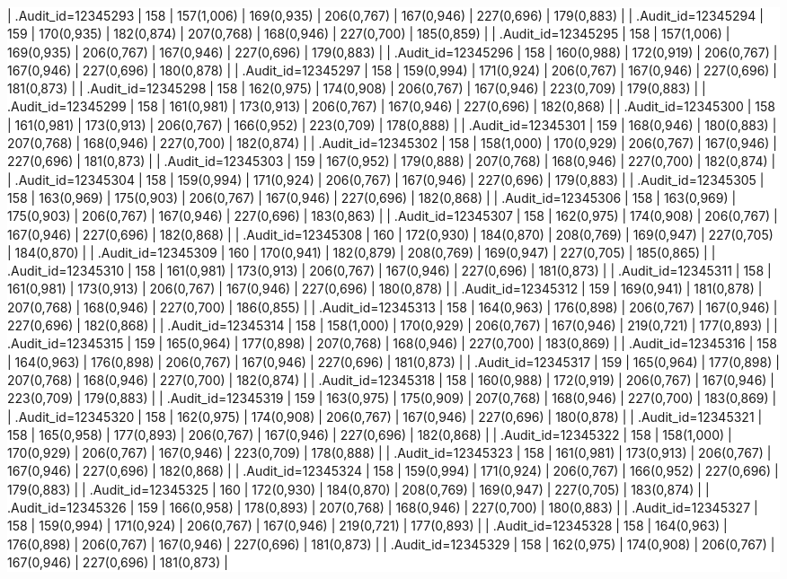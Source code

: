 | .Audit_id=12345293 | 158 | 157(1,006) | 169(0,935) | 206(0,767) | 167(0,946) | 227(0,696) | 179(0,883) |
| .Audit_id=12345294 | 159 | 170(0,935) | 182(0,874) | 207(0,768) | 168(0,946) | 227(0,700) | 185(0,859) |
| .Audit_id=12345295 | 158 | 157(1,006) | 169(0,935) | 206(0,767) | 167(0,946) | 227(0,696) | 179(0,883) |
| .Audit_id=12345296 | 158 | 160(0,988) | 172(0,919) | 206(0,767) | 167(0,946) | 227(0,696) | 180(0,878) |
| .Audit_id=12345297 | 158 | 159(0,994) | 171(0,924) | 206(0,767) | 167(0,946) | 227(0,696) | 181(0,873) |
| .Audit_id=12345298 | 158 | 162(0,975) | 174(0,908) | 206(0,767) | 167(0,946) | 223(0,709) | 179(0,883) |
| .Audit_id=12345299 | 158 | 161(0,981) | 173(0,913) | 206(0,767) | 167(0,946) | 227(0,696) | 182(0,868) |
| .Audit_id=12345300 | 158 | 161(0,981) | 173(0,913) | 206(0,767) | 166(0,952) | 223(0,709) | 178(0,888) |
| .Audit_id=12345301 | 159 | 168(0,946) | 180(0,883) | 207(0,768) | 168(0,946) | 227(0,700) | 182(0,874) |
| .Audit_id=12345302 | 158 | 158(1,000) | 170(0,929) | 206(0,767) | 167(0,946) | 227(0,696) | 181(0,873) |
| .Audit_id=12345303 | 159 | 167(0,952) | 179(0,888) | 207(0,768) | 168(0,946) | 227(0,700) | 182(0,874) |
| .Audit_id=12345304 | 158 | 159(0,994) | 171(0,924) | 206(0,767) | 167(0,946) | 227(0,696) | 179(0,883) |
| .Audit_id=12345305 | 158 | 163(0,969) | 175(0,903) | 206(0,767) | 167(0,946) | 227(0,696) | 182(0,868) |
| .Audit_id=12345306 | 158 | 163(0,969) | 175(0,903) | 206(0,767) | 167(0,946) | 227(0,696) | 183(0,863) |
| .Audit_id=12345307 | 158 | 162(0,975) | 174(0,908) | 206(0,767) | 167(0,946) | 227(0,696) | 182(0,868) |
| .Audit_id=12345308 | 160 | 172(0,930) | 184(0,870) | 208(0,769) | 169(0,947) | 227(0,705) | 184(0,870) |
| .Audit_id=12345309 | 160 | 170(0,941) | 182(0,879) | 208(0,769) | 169(0,947) | 227(0,705) | 185(0,865) |
| .Audit_id=12345310 | 158 | 161(0,981) | 173(0,913) | 206(0,767) | 167(0,946) | 227(0,696) | 181(0,873) |
| .Audit_id=12345311 | 158 | 161(0,981) | 173(0,913) | 206(0,767) | 167(0,946) | 227(0,696) | 180(0,878) |
| .Audit_id=12345312 | 159 | 169(0,941) | 181(0,878) | 207(0,768) | 168(0,946) | 227(0,700) | 186(0,855) |
| .Audit_id=12345313 | 158 | 164(0,963) | 176(0,898) | 206(0,767) | 167(0,946) | 227(0,696) | 182(0,868) |
| .Audit_id=12345314 | 158 | 158(1,000) | 170(0,929) | 206(0,767) | 167(0,946) | 219(0,721) | 177(0,893) |
| .Audit_id=12345315 | 159 | 165(0,964) | 177(0,898) | 207(0,768) | 168(0,946) | 227(0,700) | 183(0,869) |
| .Audit_id=12345316 | 158 | 164(0,963) | 176(0,898) | 206(0,767) | 167(0,946) | 227(0,696) | 181(0,873) |
| .Audit_id=12345317 | 159 | 165(0,964) | 177(0,898) | 207(0,768) | 168(0,946) | 227(0,700) | 182(0,874) |
| .Audit_id=12345318 | 158 | 160(0,988) | 172(0,919) | 206(0,767) | 167(0,946) | 223(0,709) | 179(0,883) |
| .Audit_id=12345319 | 159 | 163(0,975) | 175(0,909) | 207(0,768) | 168(0,946) | 227(0,700) | 183(0,869) |
| .Audit_id=12345320 | 158 | 162(0,975) | 174(0,908) | 206(0,767) | 167(0,946) | 227(0,696) | 180(0,878) |
| .Audit_id=12345321 | 158 | 165(0,958) | 177(0,893) | 206(0,767) | 167(0,946) | 227(0,696) | 182(0,868) |
| .Audit_id=12345322 | 158 | 158(1,000) | 170(0,929) | 206(0,767) | 167(0,946) | 223(0,709) | 178(0,888) |
| .Audit_id=12345323 | 158 | 161(0,981) | 173(0,913) | 206(0,767) | 167(0,946) | 227(0,696) | 182(0,868) |
| .Audit_id=12345324 | 158 | 159(0,994) | 171(0,924) | 206(0,767) | 166(0,952) | 227(0,696) | 179(0,883) |
| .Audit_id=12345325 | 160 | 172(0,930) | 184(0,870) | 208(0,769) | 169(0,947) | 227(0,705) | 183(0,874) |
| .Audit_id=12345326 | 159 | 166(0,958) | 178(0,893) | 207(0,768) | 168(0,946) | 227(0,700) | 180(0,883) |
| .Audit_id=12345327 | 158 | 159(0,994) | 171(0,924) | 206(0,767) | 167(0,946) | 219(0,721) | 177(0,893) |
| .Audit_id=12345328 | 158 | 164(0,963) | 176(0,898) | 206(0,767) | 167(0,946) | 227(0,696) | 181(0,873) |
| .Audit_id=12345329 | 158 | 162(0,975) | 174(0,908) | 206(0,767) | 167(0,946) | 227(0,696) | 181(0,873) |